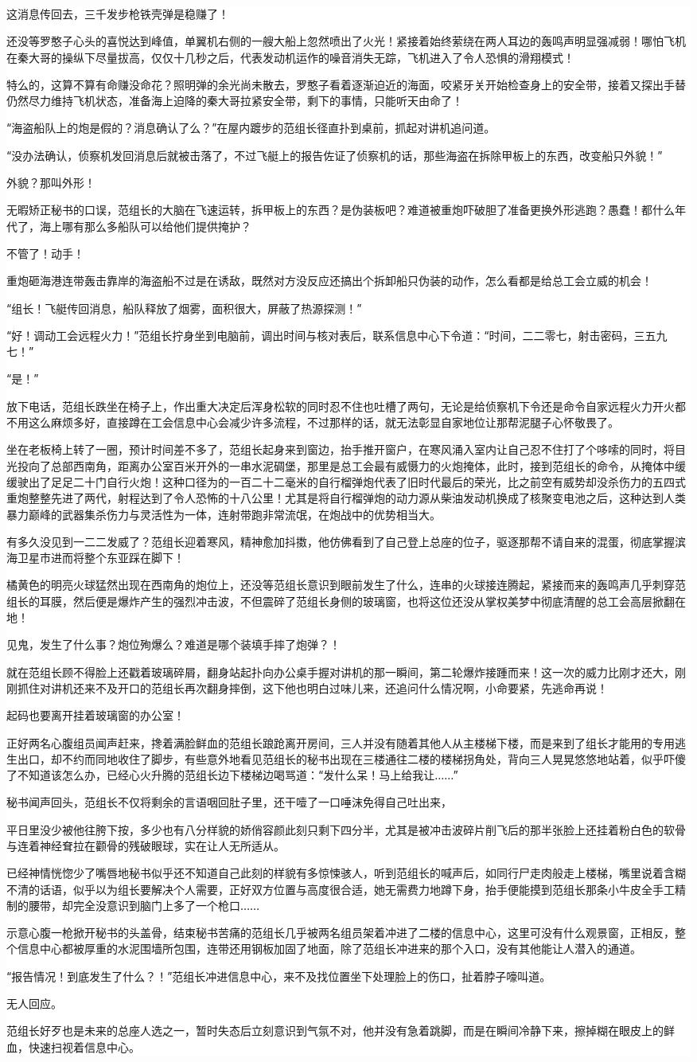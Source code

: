 这消息传回去，三千发步枪铁壳弹是稳赚了！

还没等罗憨子心头的喜悦达到峰值，单翼机右侧的一艘大船上忽然喷出了火光！紧接着始终萦绕在两人耳边的轰鸣声明显强减弱！哪怕飞机在秦大哥的操纵下尽量拔高，仅仅十几秒之后，代表发动机运作的噪音消失无踪，飞机进入了令人恐惧的滑翔模式！

特么的，这算不算有命赚没命花？照明弹的余光尚未散去，罗憨子看着逐渐迫近的海面，咬紧牙关开始检查身上的安全带，接着又探出手替仍然尽力维持飞机状态，准备海上迫降的秦大哥拉紧安全带，剩下的事情，只能听天由命了！

“海盗船队上的炮是假的？消息确认了么？”在屋内踱步的范组长径直扑到桌前，抓起对讲机追问道。

“没办法确认，侦察机发回消息后就被击落了，不过飞艇上的报告佐证了侦察机的话，那些海盗在拆除甲板上的东西，改变船只外貌！”

外貌？那叫外形！

无暇矫正秘书的口误，范组长的大脑在飞速运转，拆甲板上的东西？是伪装板吧？难道被重炮吓破胆了准备更换外形逃跑？愚蠢！都什么年代了，海上哪有那么多船队可以给他们提供掩护？

不管了！动手！

重炮砸海港连带轰击靠岸的海盗船不过是在诱敌，既然对方没反应还搞出个拆卸船只伪装的动作，怎么看都是给总工会立威的机会！

“组长！飞艇传回消息，船队释放了烟雾，面积很大，屏蔽了热源探测！”

“好！调动工会远程火力！”范组长拧身坐到电脑前，调出时间与核对表后，联系信息中心下令道：“时间，二二零七，射击密码，三五九七！”

“是！”

放下电话，范组长跌坐在椅子上，作出重大决定后浑身松软的同时忍不住也吐槽了两句，无论是给侦察机下令还是命令自家远程火力开火都不用这么麻烦多好，直接蹲在工会信息中心会减少许多流程，不过那样的话，就无法彰显自家地位让那帮泥腿子心怀敬畏了。

坐在老板椅上转了一圈，预计时间差不多了，范组长起身来到窗边，抬手推开窗户，在寒风涌入室内让自己忍不住打了个哆嗦的同时，将目光投向了总部西南角，距离办公室百米开外的一串水泥碉堡，那里是总工会最有威慑力的火炮掩体，此时，接到范组长的命令，从掩体中缓缓驶出了足足二十门自行火炮！这种口径为的一百二十二毫米的自行榴弹炮代表了旧时代最后的荣光，比之前空有威势却没杀伤力的五四式重炮整整先进了两代，射程达到了令人恐怖的十八公里！尤其是将自行榴弹炮的动力源从柴油发动机换成了核聚变电池之后，这种达到人类暴力巅峰的武器集杀伤力与灵活性为一体，连射带跑非常流氓，在炮战中的优势相当大。

有多久没见到一二二发威了？范组长迎着寒风，精神愈加抖擞，他仿佛看到了自己登上总座的位子，驱逐那帮不请自来的混蛋，彻底掌握滨海卫星市进而将整个东亚踩在脚下！

橘黄色的明亮火球猛然出现在西南角的炮位上，还没等范组长意识到眼前发生了什么，连串的火球接连腾起，紧接而来的轰鸣声几乎刺穿范组长的耳膜，然后便是爆炸产生的强烈冲击波，不但震碎了范组长身侧的玻璃窗，也将这位还没从掌权美梦中彻底清醒的总工会高层掀翻在地！

见鬼，发生了什么事？炮位殉爆么？难道是哪个装填手摔了炮弹？！

就在范组长顾不得脸上还戳着玻璃碎屑，翻身站起扑向办公桌手握对讲机的那一瞬间，第二轮爆炸接踵而来！这一次的威力比刚才还大，刚刚抓住对讲机还来不及开口的范组长再次翻身摔倒，这下他也明白过味儿来，还追问什么情况啊，小命要紧，先逃命再说！

起码也要离开挂着玻璃窗的办公室！

正好两名心腹组员闻声赶来，搀着满脸鲜血的范组长踉跄离开房间，三人并没有随着其他人从主楼梯下楼，而是来到了组长才能用的专用逃生出口，却不约而同地收住了脚步，有些意外地看见范组长的秘书出现在三楼通往二楼的楼梯拐角处，背向三人晃晃悠悠地站着，似乎吓傻了不知道该怎么办，已经心火升腾的范组长边下楼梯边喝骂道：“发什么呆！马上给我让……”

秘书闻声回头，范组长不仅将剩余的言语咽回肚子里，还干噎了一口唾沫免得自己吐出来，

平日里没少被他往胯下按，多少也有八分样貌的娇俏容颜此刻只剩下四分半，尤其是被冲击波碎片削飞后的那半张脸上还挂着粉白色的软骨与连着神经耷拉在颧骨的残破眼球，实在让人无所适从。

已经神情恍惚少了嘴唇地秘书似乎还不知道自己此刻的样貌有多惊悚骇人，听到范组长的喊声后，如同行尸走肉般走上楼梯，嘴里说着含糊不清的话语，似乎以为组长要解决个人需要，正好双方位置与高度很合适，她无需费力地蹲下身，抬手便能摸到范组长那条小牛皮全手工精制的腰带，却完全没意识到脑门上多了一个枪口……

示意心腹一枪掀开秘书的头盖骨，结束秘书苦痛的范组长几乎被两名组员架着冲进了二楼的信息中心，这里可没有什么观景窗，正相反，整个信息中心都被厚重的水泥围墙所包围，连带还用钢板加固了地面，除了范组长冲进来的那个入口，没有其他能让人潜入的通道。

“报告情况！到底发生了什么？！”范组长冲进信息中心，来不及找位置坐下处理脸上的伤口，扯着脖子嚎叫道。

无人回应。

范组长好歹也是未来的总座人选之一，暂时失态后立刻意识到气氛不对，他并没有急着跳脚，而是在瞬间冷静下来，擦掉糊在眼皮上的鲜血，快速扫视着信息中心。
